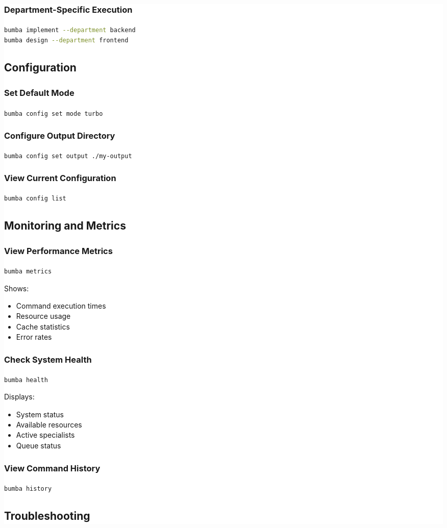 ### Department-Specific Execution
```bash
bumba implement --department backend
bumba design --department frontend
```

## Configuration

### Set Default Mode
```bash
bumba config set mode turbo
```

### Configure Output Directory
```bash
bumba config set output ./my-output
```

### View Current Configuration
```bash
bumba config list
```

## Monitoring and Metrics

### View Performance Metrics
```bash
bumba metrics
```
Shows:
- Command execution times
- Resource usage
- Cache statistics
- Error rates

### Check System Health
```bash
bumba health
```
Displays:
- System status
- Available resources
- Active specialists
- Queue status

### View Command History
```bash
bumba history
```

## Troubleshooting
